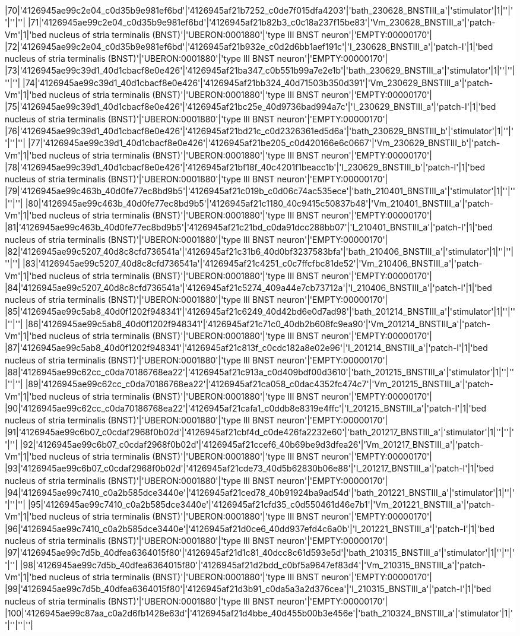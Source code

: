 |70|'4126945ae99c2e04_c0d35b9e981ef6bd'|'4126945af21b7252_c0de7f015dfa4203'|'bath_230628_BNSTIII_a'|'stimulator'|1|''|''|''|''|
|71|'4126945ae99c2e04_c0d35b9e981ef6bd'|'4126945af21b82b3_c0c18a237f15be83'|'Vm_230628_BNSTIII_a'|'patch-Vm'|1|'bed nucleus of stria terminalis (BNST)'|'UBERON:0001880'|'type III BNST neuron'|'EMPTY:00000170'|
|72|'4126945ae99c2e04_c0d35b9e981ef6bd'|'4126945af21b932e_c0d2d6bb1aef191c'|'I_230628_BNSTIII_a'|'patch-I'|1|'bed nucleus of stria terminalis (BNST)'|'UBERON:0001880'|'type III BNST neuron'|'EMPTY:00000170'|
|73|'4126945ae99c39d1_40d1cbacf8e0e426'|'4126945af21ba347_c0b551b99a7e2e1b'|'bath_230629_BNSTIII_a'|'stimulator'|1|''|''|''|''|
|74|'4126945ae99c39d1_40d1cbacf8e0e426'|'4126945af21bb324_40d71503b350d391'|'Vm_230629_BNSTIII_a'|'patch-Vm'|1|'bed nucleus of stria terminalis (BNST)'|'UBERON:0001880'|'type III BNST neuron'|'EMPTY:00000170'|
|75|'4126945ae99c39d1_40d1cbacf8e0e426'|'4126945af21bc25e_40d9736bad994a7c'|'I_230629_BNSTIII_a'|'patch-I'|1|'bed nucleus of stria terminalis (BNST)'|'UBERON:0001880'|'type III BNST neuron'|'EMPTY:00000170'|
|76|'4126945ae99c39d1_40d1cbacf8e0e426'|'4126945af21bd21c_c0d2326361ed5d6a'|'bath_230629_BNSTIII_b'|'stimulator'|1|''|''|''|''|
|77|'4126945ae99c39d1_40d1cbacf8e0e426'|'4126945af21be205_c0d420166e6c0667'|'Vm_230629_BNSTIII_b'|'patch-Vm'|1|'bed nucleus of stria terminalis (BNST)'|'UBERON:0001880'|'type III BNST neuron'|'EMPTY:00000170'|
|78|'4126945ae99c39d1_40d1cbacf8e0e426'|'4126945af21bf18f_40c4201f1beacc1b'|'I_230629_BNSTIII_b'|'patch-I'|1|'bed nucleus of stria terminalis (BNST)'|'UBERON:0001880'|'type III BNST neuron'|'EMPTY:00000170'|
|79|'4126945ae99c463b_40d0fe77ec8bd9b5'|'4126945af21c019b_c0d06c74ac535ece'|'bath_210401_BNSTIII_a'|'stimulator'|1|''|''|''|''|
|80|'4126945ae99c463b_40d0fe77ec8bd9b5'|'4126945af21c1180_40c9415c50837b48'|'Vm_210401_BNSTIII_a'|'patch-Vm'|1|'bed nucleus of stria terminalis (BNST)'|'UBERON:0001880'|'type III BNST neuron'|'EMPTY:00000170'|
|81|'4126945ae99c463b_40d0fe77ec8bd9b5'|'4126945af21c21bd_c0da91dcc288bb07'|'I_210401_BNSTIII_a'|'patch-I'|1|'bed nucleus of stria terminalis (BNST)'|'UBERON:0001880'|'type III BNST neuron'|'EMPTY:00000170'|
|82|'4126945ae99c5207_40d8c8cfd736541a'|'4126945af21c31b6_40d0bf3237583bfa'|'bath_210406_BNSTIII_a'|'stimulator'|1|''|''|''|''|
|83|'4126945ae99c5207_40d8c8cfd736541a'|'4126945af21c4251_c0c7ffcfbc81de52'|'Vm_210406_BNSTIII_a'|'patch-Vm'|1|'bed nucleus of stria terminalis (BNST)'|'UBERON:0001880'|'type III BNST neuron'|'EMPTY:00000170'|
|84|'4126945ae99c5207_40d8c8cfd736541a'|'4126945af21c5274_409a44e7cb73712a'|'I_210406_BNSTIII_a'|'patch-I'|1|'bed nucleus of stria terminalis (BNST)'|'UBERON:0001880'|'type III BNST neuron'|'EMPTY:00000170'|
|85|'4126945ae99c5ab8_40d0f1202f948341'|'4126945af21c6249_40d42bd6e0d7ad98'|'bath_201214_BNSTIII_a'|'stimulator'|1|''|''|''|''|
|86|'4126945ae99c5ab8_40d0f1202f948341'|'4126945af21c71c0_40db2b608fc9ea90'|'Vm_201214_BNSTIII_a'|'patch-Vm'|1|'bed nucleus of stria terminalis (BNST)'|'UBERON:0001880'|'type III BNST neuron'|'EMPTY:00000170'|
|87|'4126945ae99c5ab8_40d0f1202f948341'|'4126945af21c813f_c0cdc182a8e02e96'|'I_201214_BNSTIII_a'|'patch-I'|1|'bed nucleus of stria terminalis (BNST)'|'UBERON:0001880'|'type III BNST neuron'|'EMPTY:00000170'|
|88|'4126945ae99c62cc_c0da70186768ea22'|'4126945af21c913a_c0d409bdf00d3610'|'bath_201215_BNSTIII_a'|'stimulator'|1|''|''|''|''|
|89|'4126945ae99c62cc_c0da70186768ea22'|'4126945af21ca058_c0dac4352fc474c7'|'Vm_201215_BNSTIII_a'|'patch-Vm'|1|'bed nucleus of stria terminalis (BNST)'|'UBERON:0001880'|'type III BNST neuron'|'EMPTY:00000170'|
|90|'4126945ae99c62cc_c0da70186768ea22'|'4126945af21cafa1_c0ddb8e8319e4ffc'|'I_201215_BNSTIII_a'|'patch-I'|1|'bed nucleus of stria terminalis (BNST)'|'UBERON:0001880'|'type III BNST neuron'|'EMPTY:00000170'|
|91|'4126945ae99c6b07_c0cdaf2968f0b02d'|'4126945af21cbf4d_c0de426fa2232e60'|'bath_201217_BNSTIII_a'|'stimulator'|1|''|''|''|''|
|92|'4126945ae99c6b07_c0cdaf2968f0b02d'|'4126945af21ccef6_40b69be9d3dfea26'|'Vm_201217_BNSTIII_a'|'patch-Vm'|1|'bed nucleus of stria terminalis (BNST)'|'UBERON:0001880'|'type III BNST neuron'|'EMPTY:00000170'|
|93|'4126945ae99c6b07_c0cdaf2968f0b02d'|'4126945af21cde73_40d5b62830b06e88'|'I_201217_BNSTIII_a'|'patch-I'|1|'bed nucleus of stria terminalis (BNST)'|'UBERON:0001880'|'type III BNST neuron'|'EMPTY:00000170'|
|94|'4126945ae99c7410_c0a2b585dce3440e'|'4126945af21ced78_40b91924ba9ad54d'|'bath_201221_BNSTIII_a'|'stimulator'|1|''|''|''|''|
|95|'4126945ae99c7410_c0a2b585dce3440e'|'4126945af21cfd35_c0d550461d46e7b1'|'Vm_201221_BNSTIII_a'|'patch-Vm'|1|'bed nucleus of stria terminalis (BNST)'|'UBERON:0001880'|'type III BNST neuron'|'EMPTY:00000170'|
|96|'4126945ae99c7410_c0a2b585dce3440e'|'4126945af21d0ce6_40dd937efd4c6a0b'|'I_201221_BNSTIII_a'|'patch-I'|1|'bed nucleus of stria terminalis (BNST)'|'UBERON:0001880'|'type III BNST neuron'|'EMPTY:00000170'|
|97|'4126945ae99c7d5b_40dfea6364015f80'|'4126945af21d1c81_40dcc8c61d593e5d'|'bath_210315_BNSTIII_a'|'stimulator'|1|''|''|''|''|
|98|'4126945ae99c7d5b_40dfea6364015f80'|'4126945af21d2bdd_c0bf5a9647ef83d4'|'Vm_210315_BNSTIII_a'|'patch-Vm'|1|'bed nucleus of stria terminalis (BNST)'|'UBERON:0001880'|'type III BNST neuron'|'EMPTY:00000170'|
|99|'4126945ae99c7d5b_40dfea6364015f80'|'4126945af21d3b91_c0da5a3a2d376cea'|'I_210315_BNSTIII_a'|'patch-I'|1|'bed nucleus of stria terminalis (BNST)'|'UBERON:0001880'|'type III BNST neuron'|'EMPTY:00000170'|
|100|'4126945ae99c87aa_c0a2d6fb1428e63d'|'4126945af21d4bbe_40d455b00b3e456e'|'bath_210324_BNSTIII_a'|'stimulator'|1|''|''|''|''|
